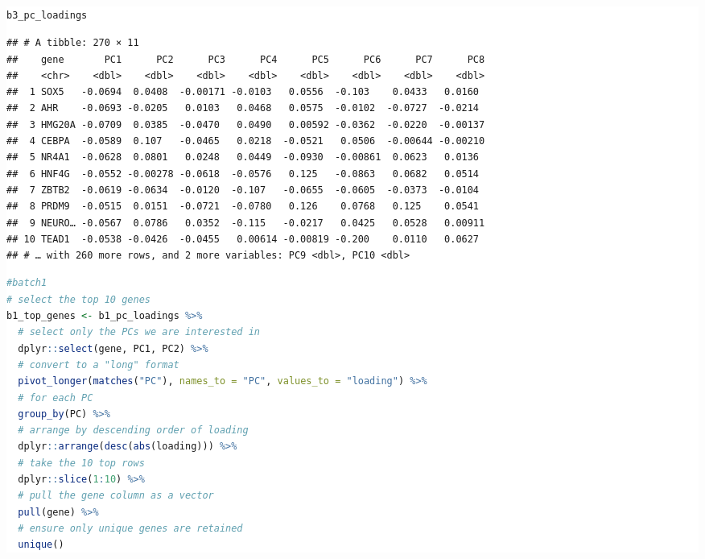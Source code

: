 ``` r
b3_pc_loadings
```

    ## # A tibble: 270 × 11
    ##    gene       PC1      PC2      PC3      PC4      PC5      PC6      PC7      PC8
    ##    <chr>    <dbl>    <dbl>    <dbl>    <dbl>    <dbl>    <dbl>    <dbl>    <dbl>
    ##  1 SOX5   -0.0694  0.0408  -0.00171 -0.0103   0.0556  -0.103    0.0433   0.0160 
    ##  2 AHR    -0.0693 -0.0205   0.0103   0.0468   0.0575  -0.0102  -0.0727  -0.0214 
    ##  3 HMG20A -0.0709  0.0385  -0.0470   0.0490   0.00592 -0.0362  -0.0220  -0.00137
    ##  4 CEBPA  -0.0589  0.107   -0.0465   0.0218  -0.0521   0.0506  -0.00644 -0.00210
    ##  5 NR4A1  -0.0628  0.0801   0.0248   0.0449  -0.0930  -0.00861  0.0623   0.0136 
    ##  6 HNF4G  -0.0552 -0.00278 -0.0618  -0.0576   0.125   -0.0863   0.0682   0.0514 
    ##  7 ZBTB2  -0.0619 -0.0634  -0.0120  -0.107   -0.0655  -0.0605  -0.0373  -0.0104 
    ##  8 PRDM9  -0.0515  0.0151  -0.0721  -0.0780   0.126    0.0768   0.125    0.0541 
    ##  9 NEURO… -0.0567  0.0786   0.0352  -0.115   -0.0217   0.0425   0.0528   0.00911
    ## 10 TEAD1  -0.0538 -0.0426  -0.0455   0.00614 -0.00819 -0.200    0.0110   0.0627 
    ## # … with 260 more rows, and 2 more variables: PC9 <dbl>, PC10 <dbl>

``` r
#batch1 
# select the top 10 genes
b1_top_genes <- b1_pc_loadings %>% 
  # select only the PCs we are interested in
  dplyr::select(gene, PC1, PC2) %>%
  # convert to a "long" format
  pivot_longer(matches("PC"), names_to = "PC", values_to = "loading") %>% 
  # for each PC
  group_by(PC) %>% 
  # arrange by descending order of loading
  dplyr::arrange(desc(abs(loading))) %>% 
  # take the 10 top rows
  dplyr::slice(1:10) %>% 
  # pull the gene column as a vector
  pull(gene) %>% 
  # ensure only unique genes are retained
  unique()
```
